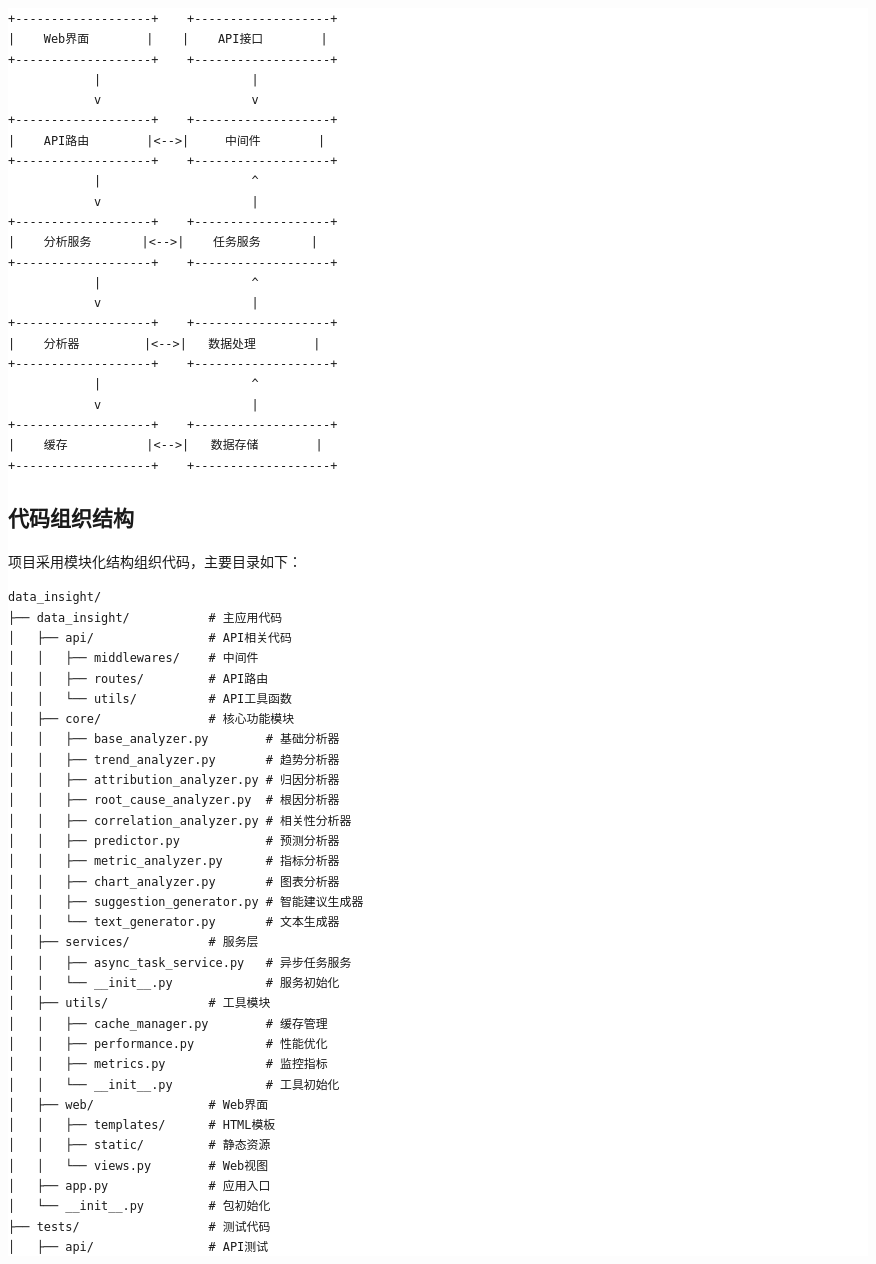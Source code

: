 ```
+-------------------+    +-------------------+
|    Web界面        |    |    API接口        |
+-------------------+    +-------------------+
            |                     |
            v                     v
+-------------------+    +-------------------+
|    API路由        |<-->|     中间件        |
+-------------------+    +-------------------+
            |                     ^
            v                     |
+-------------------+    +-------------------+
|    分析服务       |<-->|    任务服务       |
+-------------------+    +-------------------+
            |                     ^
            v                     |
+-------------------+    +-------------------+
|    分析器         |<-->|   数据处理        |
+-------------------+    +-------------------+
            |                     ^
            v                     |
+-------------------+    +-------------------+
|    缓存           |<-->|   数据存储        |
+-------------------+    +-------------------+
```

## 代码组织结构

项目采用模块化结构组织代码，主要目录如下：

```
data_insight/
├── data_insight/           # 主应用代码
│   ├── api/                # API相关代码
│   │   ├── middlewares/    # 中间件
│   │   ├── routes/         # API路由
│   │   └── utils/          # API工具函数
│   ├── core/               # 核心功能模块
│   │   ├── base_analyzer.py        # 基础分析器
│   │   ├── trend_analyzer.py       # 趋势分析器
│   │   ├── attribution_analyzer.py # 归因分析器
│   │   ├── root_cause_analyzer.py  # 根因分析器
│   │   ├── correlation_analyzer.py # 相关性分析器
│   │   ├── predictor.py            # 预测分析器
│   │   ├── metric_analyzer.py      # 指标分析器
│   │   ├── chart_analyzer.py       # 图表分析器
│   │   ├── suggestion_generator.py # 智能建议生成器
│   │   └── text_generator.py       # 文本生成器
│   ├── services/           # 服务层
│   │   ├── async_task_service.py   # 异步任务服务
│   │   └── __init__.py             # 服务初始化
│   ├── utils/              # 工具模块
│   │   ├── cache_manager.py        # 缓存管理
│   │   ├── performance.py          # 性能优化
│   │   ├── metrics.py              # 监控指标
│   │   └── __init__.py             # 工具初始化
│   ├── web/                # Web界面
│   │   ├── templates/      # HTML模板
│   │   ├── static/         # 静态资源
│   │   └── views.py        # Web视图
│   ├── app.py              # 应用入口
│   └── __init__.py         # 包初始化
├── tests/                  # 测试代码
│   ├── api/                # API测试
```